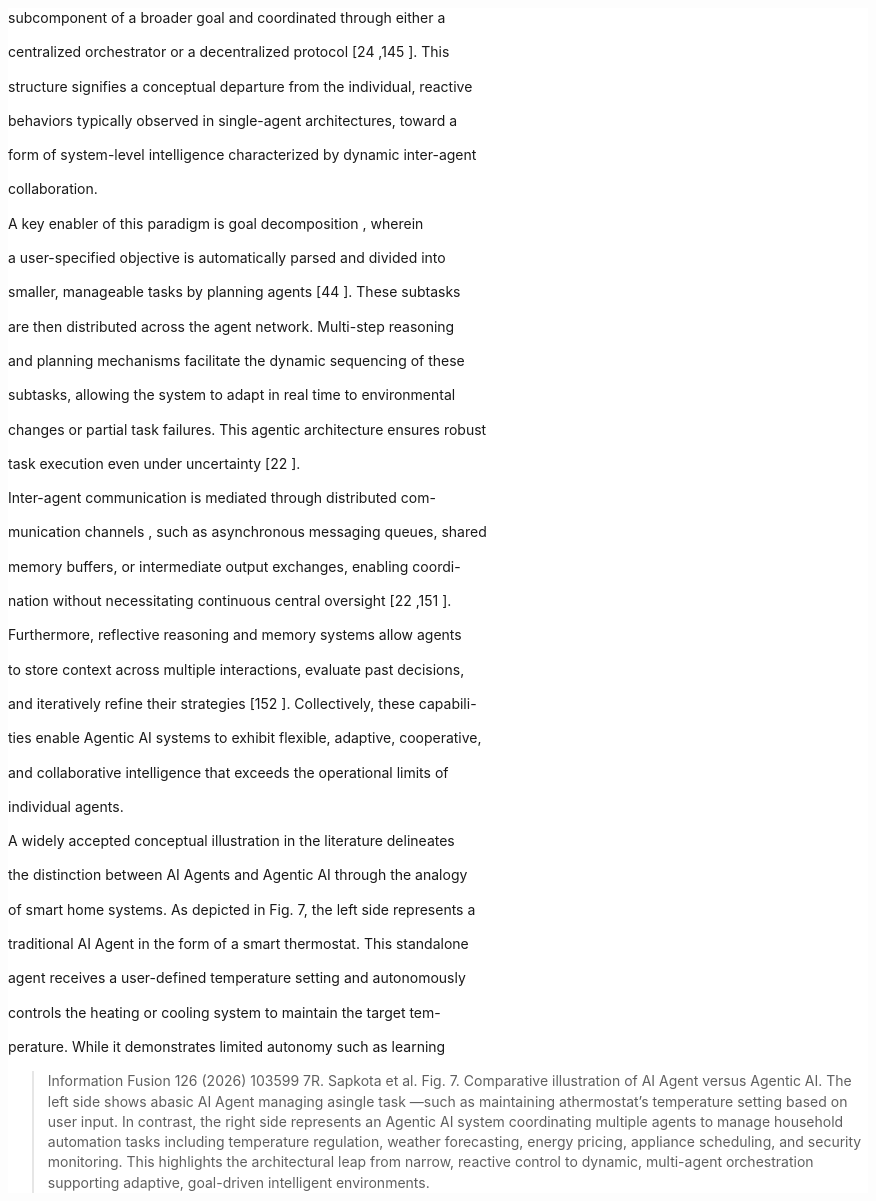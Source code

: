 subcomponent of a broader goal and coordinated through either a

centralized orchestrator or a decentralized protocol [24 ,145 ]. This 

structure signifies a conceptual departure from the individual, reactive 

behaviors typically observed in single-agent architectures, toward a

form of system-level intelligence characterized by dynamic inter-agent 

collaboration. 

A key enabler of this paradigm is goal decomposition , wherein 

a user-specified objective is automatically parsed and divided into 

smaller, manageable tasks by planning agents [44 ]. These subtasks 

are then distributed across the agent network. Multi-step reasoning 

and planning mechanisms facilitate the dynamic sequencing of these 

subtasks, allowing the system to adapt in real time to environmental 

changes or partial task failures. This agentic architecture ensures robust 

task execution even under uncertainty [22 ]. 

Inter-agent communication is mediated through distributed com-

munication channels , such as asynchronous messaging queues, shared 

memory buffers, or intermediate output exchanges, enabling coordi-

nation without necessitating continuous central oversight [22 ,151 ]. 

Furthermore, reflective reasoning and memory systems allow agents 

to store context across multiple interactions, evaluate past decisions, 

and iteratively refine their strategies [152 ]. Collectively, these capabili-

ties enable Agentic AI systems to exhibit flexible, adaptive, cooperative, 

and collaborative intelligence that exceeds the operational limits of 

individual agents. 

A widely accepted conceptual illustration in the literature delineates 

the distinction between AI Agents and Agentic AI through the analogy 

of smart home systems. As depicted in  Fig.  7, the left side represents a

traditional AI Agent in the form of a smart thermostat. This standalone 

agent receives a user-defined temperature setting and autonomously 

controls the heating or cooling system to maintain the target tem-

perature. While it demonstrates limited autonomy such as learning                                                                                      

> Information Fusion 126 (2026) 103599
> 7R. Sapkota et al.
> Fig. 7. Comparative illustration of AI Agent versus Agentic AI. The left side shows abasic AI Agent managing asingle task —such as maintaining athermostat’s
> temperature setting based on user input. In contrast, the right side represents an Agentic AI system coordinating multiple agents to manage household automation
> tasks including temperature regulation, weather forecasting, energy pricing, appliance scheduling, and security monitoring. This highlights the architectural leap
> from narrow, reactive control to dynamic, multi-agent orchestration supporting adaptive, goal-driven intelligent environments.
